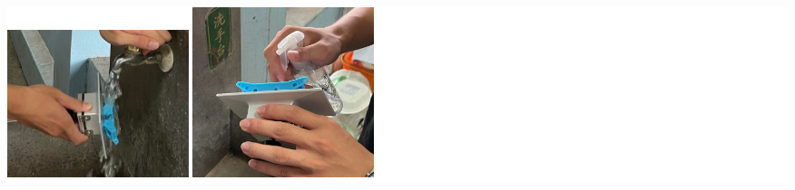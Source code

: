 <td><img src="./img/0901-5.jpg" width="200" alt="work_daily"></td>
<td><img src="./img/0901-7.jpg" width="200" alt="work_daily"></td>